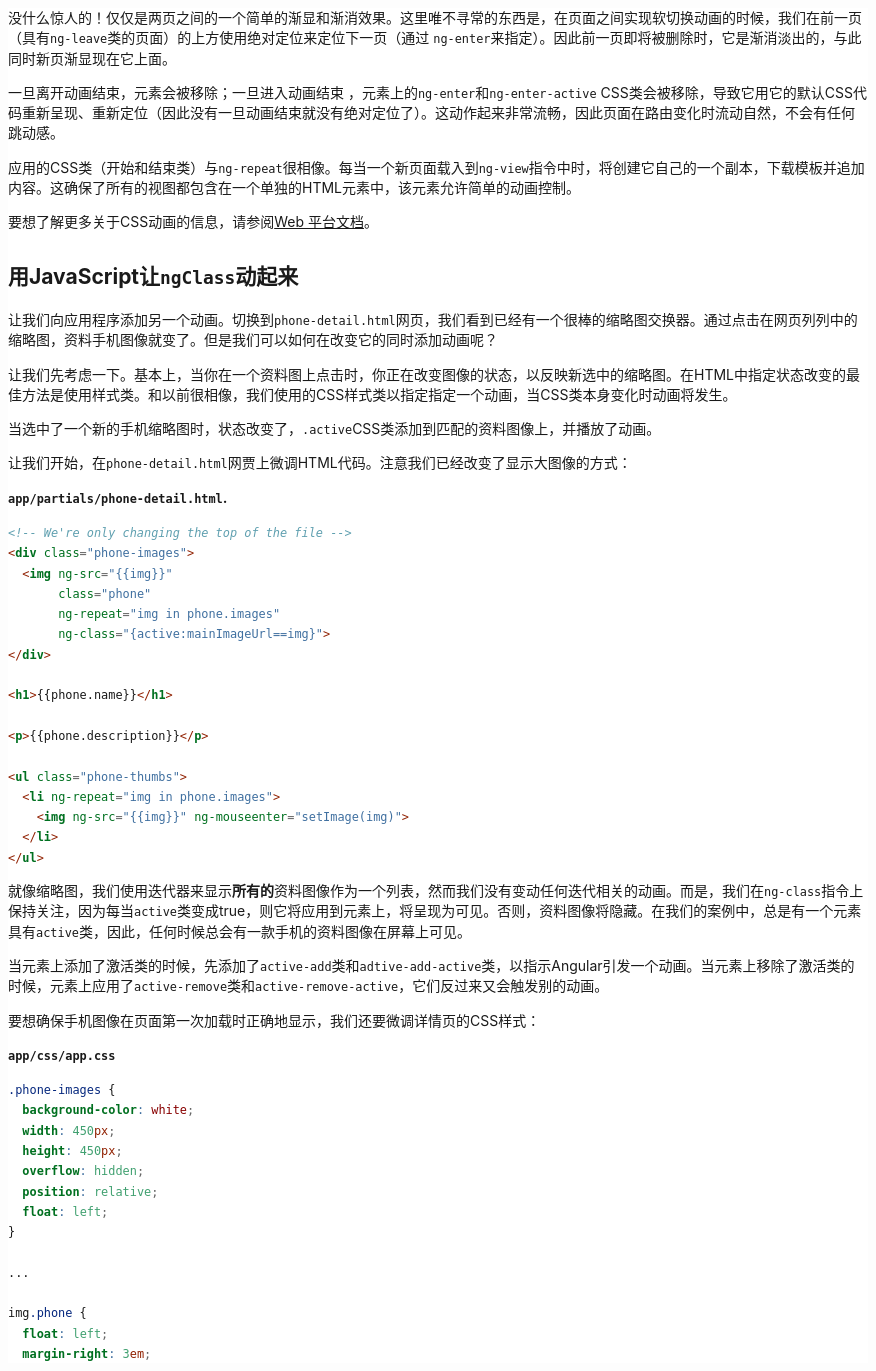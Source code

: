   没什么惊人的！仅仅是两页之间的一个简单的渐显和渐消效果。这里唯不寻常的东西是，在页面之间实现软切换动画的时候，我们在前一页（具有`ng-leave`类的页面）的上方使用绝对定位来定位下一页（通过 `ng-enter`来指定）。因此前一页即将被删除时，它是渐消淡出的，与此同时新页渐显现在它上面。

一旦离开动画结束，元素会被移除；一旦进入动画结束 ，元素上的`ng-enter`和`ng-enter-active` CSS类会被移除，导致它用它的默认CSS代码重新呈现、重新定位（因此没有一旦动画结束就没有绝对定位了）。这动作起来非常流畅，因此页面在路由变化时流动自然，不会有任何跳动感。

应用的CSS类（开始和结束类）与`ng-repeat`很相像。每当一个新页面载入到`ng-view`指令中时，将创建它自己的一个副本，下载模板并追加内容。这确保了所有的视图都包含在一个单独的HTML元素中，该元素允许简单的动画控制。

要想了解更多关于CSS动画的信息，请参阅[Web 平台文档](http://docs.webplatform.org/wiki/css/properties/animations)。


## 用JavaScript让`ngClass`动起来

让我们向应用程序添加另一个动画。切换到`phone-detail.html`网页，我们看到已经有一个很棒的缩略图交换器。通过点击在网页列列中的缩略图，资料手机图像就变了。但是我们可以如何在改变它的同时添加动画呢？

让我们先考虑一下。基本上，当你在一个资料图上点击时，你正在改变图像的状态，以反映新选中的缩略图。在HTML中指定状态改变的最佳方法是使用样式类。和以前很相像，我们使用的CSS样式类以指定指定一个动画，当CSS类本身变化时动画将发生。

当选中了一个新的手机缩略图时，状态改变了，`.active`CSS类添加到匹配的资料图像上，并播放了动画。

让我们开始，在`phone-detail.html`网贾上微调HTML代码。注意我们已经改变了显示大图像的方式：

**`app/partials/phone-detail.html`.**

```html
<!-- We're only changing the top of the file -->
<div class="phone-images">
  <img ng-src="{{img}}"
       class="phone"
       ng-repeat="img in phone.images"
       ng-class="{active:mainImageUrl==img}">
</div>

<h1>{{phone.name}}</h1>

<p>{{phone.description}}</p>

<ul class="phone-thumbs">
  <li ng-repeat="img in phone.images">
    <img ng-src="{{img}}" ng-mouseenter="setImage(img)">
  </li>
</ul>
```

就像缩略图，我们使用迭代器来显示**所有的**资料图像作为一个列表，然而我们没有变动任何迭代相关的动画。而是，我们在`ng-class`指令上保持关注，因为每当`active`类变成true，则它将应用到元素上，将呈现为可见。否则，资料图像将隐藏。在我们的案例中，总是有一个元素具有`active`类，因此，任何时候总会有一款手机的资料图像在屏幕上可见。

当元素上添加了激活类的时候，先添加了`active-add`类和`adtive-add-active`类，以指示Angular引发一个动画。当元素上移除了激活类的时候，元素上应用了`active-remove`类和`active-remove-active`，它们反过来又会触发别的动画。

要想确保手机图像在页面第一次加载时正确地显示，我们还要微调详情页的CSS样式：

**`app/css/app.css`**
```css
.phone-images {
  background-color: white;
  width: 450px;
  height: 450px;
  overflow: hidden;
  position: relative;
  float: left;
}

...

img.phone {
  float: left;
  margin-right: 3em;
```